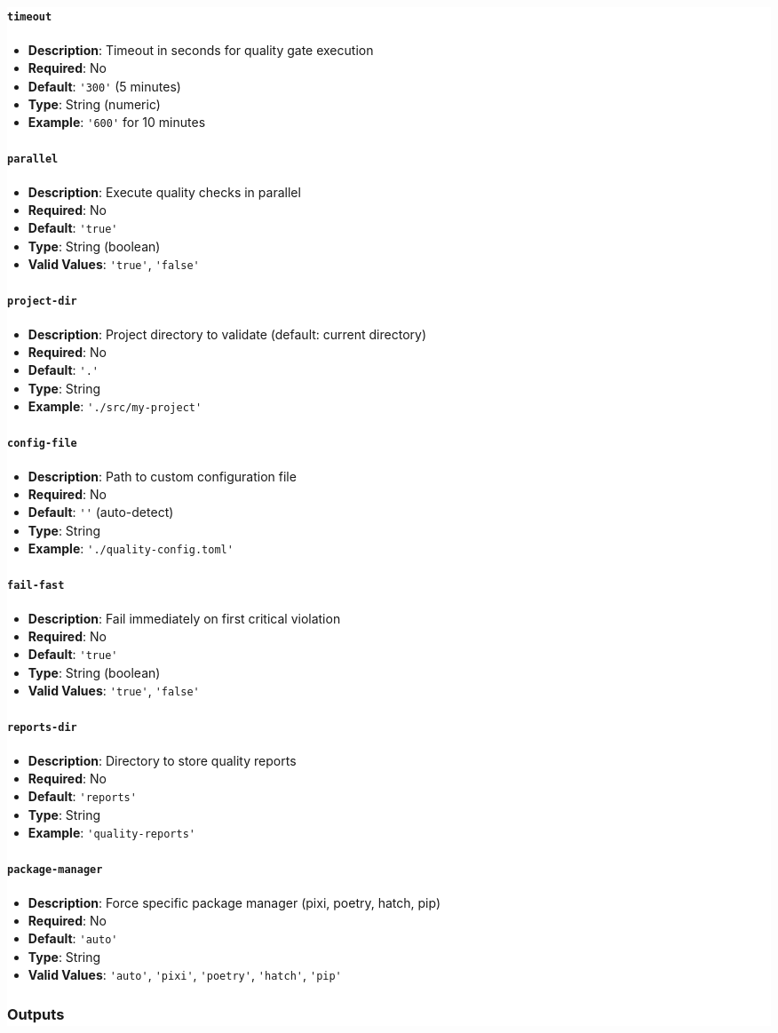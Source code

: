 #### `timeout`
- **Description**: Timeout in seconds for quality gate execution
- **Required**: No
- **Default**: `'300'` (5 minutes)
- **Type**: String (numeric)
- **Example**: `'600'` for 10 minutes

#### `parallel`
- **Description**: Execute quality checks in parallel
- **Required**: No
- **Default**: `'true'`
- **Type**: String (boolean)
- **Valid Values**: `'true'`, `'false'`

#### `project-dir`
- **Description**: Project directory to validate (default: current directory)
- **Required**: No
- **Default**: `'.'`
- **Type**: String
- **Example**: `'./src/my-project'`

#### `config-file`
- **Description**: Path to custom configuration file
- **Required**: No
- **Default**: `''` (auto-detect)
- **Type**: String
- **Example**: `'./quality-config.toml'`

#### `fail-fast`
- **Description**: Fail immediately on first critical violation
- **Required**: No
- **Default**: `'true'`
- **Type**: String (boolean)
- **Valid Values**: `'true'`, `'false'`

#### `reports-dir`
- **Description**: Directory to store quality reports
- **Required**: No
- **Default**: `'reports'`
- **Type**: String
- **Example**: `'quality-reports'`

#### `package-manager`
- **Description**: Force specific package manager (pixi, poetry, hatch, pip)
- **Required**: No
- **Default**: `'auto'`
- **Type**: String
- **Valid Values**: `'auto'`, `'pixi'`, `'poetry'`, `'hatch'`, `'pip'`

### Outputs
